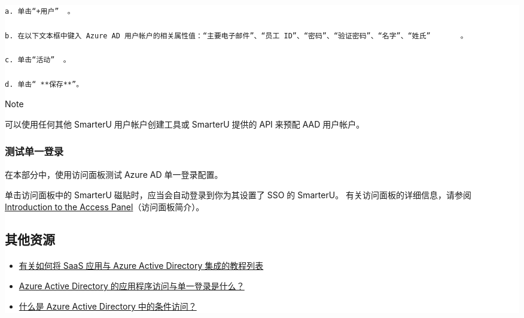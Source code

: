     a. 单击“+用户”  。

    b. 在以下文本框中键入 Azure AD 用户帐户的相关属性值：“主要电子邮件”、“员工 ID”、“密码”、“验证密码”、“名字”、“姓氏”       。

    c. 单击“活动”  。

    d. 单击“ **保存**”。

> [!NOTE]
> 可以使用任何其他 SmarterU 用户帐户创建工具或 SmarterU 提供的 API 来预配 AAD 用户帐户。

### <a name="test-single-sign-on"></a>测试单一登录

在本部分中，使用访问面板测试 Azure AD 单一登录配置。

单击访问面板中的 SmarterU 磁贴时，应当会自动登录到你为其设置了 SSO 的 SmarterU。 有关访问面板的详细信息，请参阅 [Introduction to the Access Panel](https://docs.microsoft.com/azure/active-directory/active-directory-saas-access-panel-introduction)（访问面板简介）。

## <a name="additional-resources"></a>其他资源

- [有关如何将 SaaS 应用与 Azure Active Directory 集成的教程列表](https://docs.microsoft.com/azure/active-directory/active-directory-saas-tutorial-list)

- [Azure Active Directory 的应用程序访问与单一登录是什么？](https://docs.microsoft.com/azure/active-directory/active-directory-appssoaccess-whatis)

- [什么是 Azure Active Directory 中的条件访问？](https://docs.microsoft.com/azure/active-directory/conditional-access/overview)
